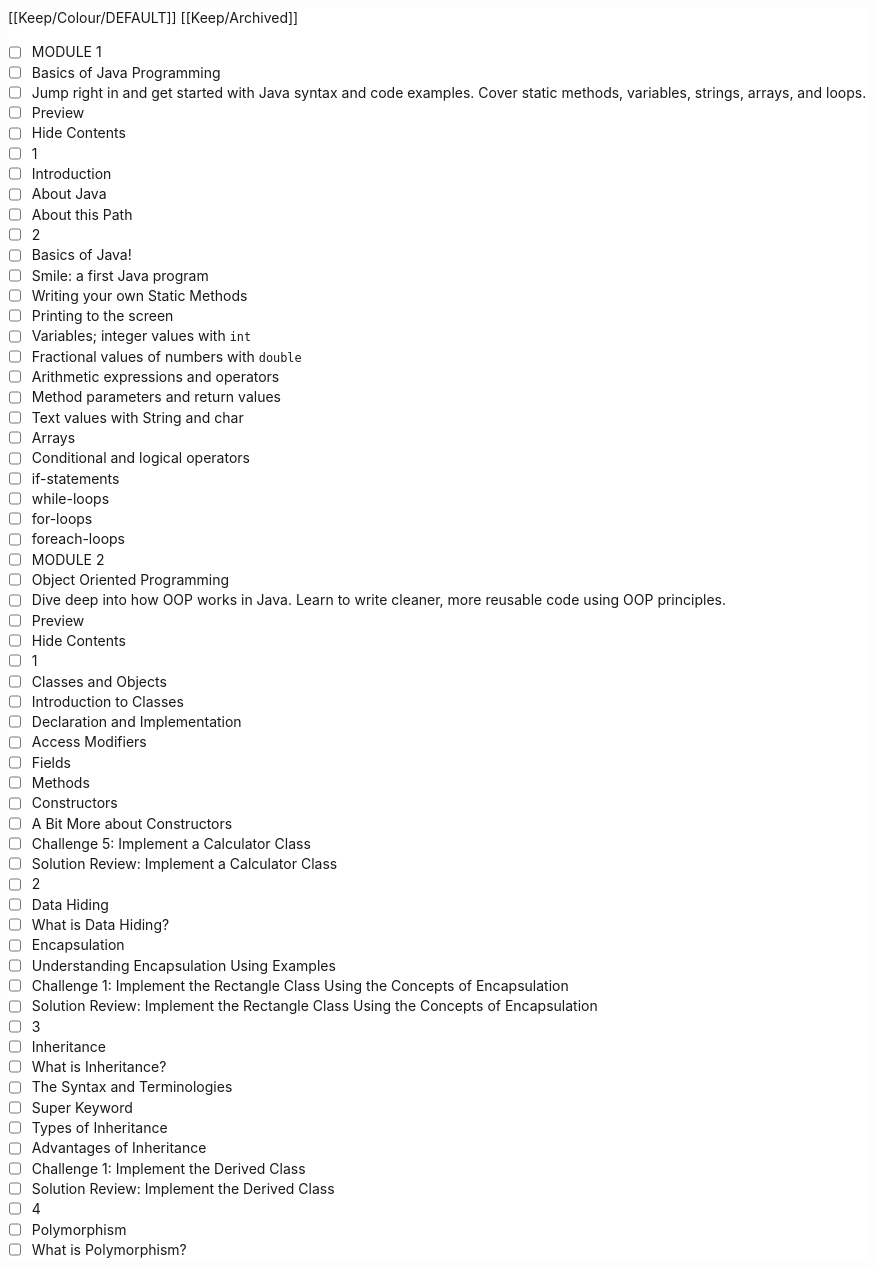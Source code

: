 [[Keep/Colour/DEFAULT]] [[Keep/Archived]] 

- [ ] MODULE 1
- [ ] Basics of Java Programming
- [ ] Jump right in and get started with Java syntax and code examples. Cover static methods, variables, strings, arrays, and loops.
- [ ] Preview
- [ ] Hide Contents
- [ ] 1
- [ ] Introduction
- [ ] About Java
- [ ] About this Path
- [ ] 2
- [ ] Basics of Java!
- [ ] Smile: a first Java program
- [ ] Writing your own Static Methods
- [ ] Printing to the screen
- [ ] Variables; integer values with `int`
- [ ] Fractional values of numbers with `double`
- [ ] Arithmetic expressions and operators
- [ ] Method parameters and return values
- [ ] Text values with String and char
- [ ] Arrays
- [ ] Conditional and logical operators
- [ ] if-statements
- [ ] while-loops
- [ ] for-loops
- [ ] foreach-loops
- [ ] MODULE 2
- [ ] Object Oriented Programming
- [ ] Dive deep into how OOP works in Java. Learn to write cleaner, more reusable code using OOP principles.
- [ ] Preview
- [ ] Hide Contents
- [ ] 1
- [ ] Classes and Objects
- [ ] Introduction to Classes
- [ ] Declaration and Implementation
- [ ] Access Modifiers
- [ ] Fields
- [ ] Methods
- [ ] Constructors
- [ ] A Bit More about Constructors
- [ ] Challenge 5: Implement a Calculator Class
- [ ] Solution Review: Implement a Calculator Class
- [ ] 2
- [ ] Data Hiding
- [ ] What is Data Hiding?
- [ ] Encapsulation
- [ ] Understanding Encapsulation Using Examples
- [ ] Challenge 1: Implement the Rectangle Class Using the Concepts of Encapsulation
- [ ] Solution Review: Implement the Rectangle Class Using the Concepts of Encapsulation
- [ ] 3
- [ ] Inheritance
- [ ] What is Inheritance?
- [ ] The Syntax and Terminologies
- [ ] Super Keyword
- [ ] Types of Inheritance
- [ ] Advantages of Inheritance
- [ ] Challenge 1: Implement the Derived Class
- [ ] Solution Review: Implement the Derived Class
- [ ] 4
- [ ] Polymorphism
- [ ] What is Polymorphism?
